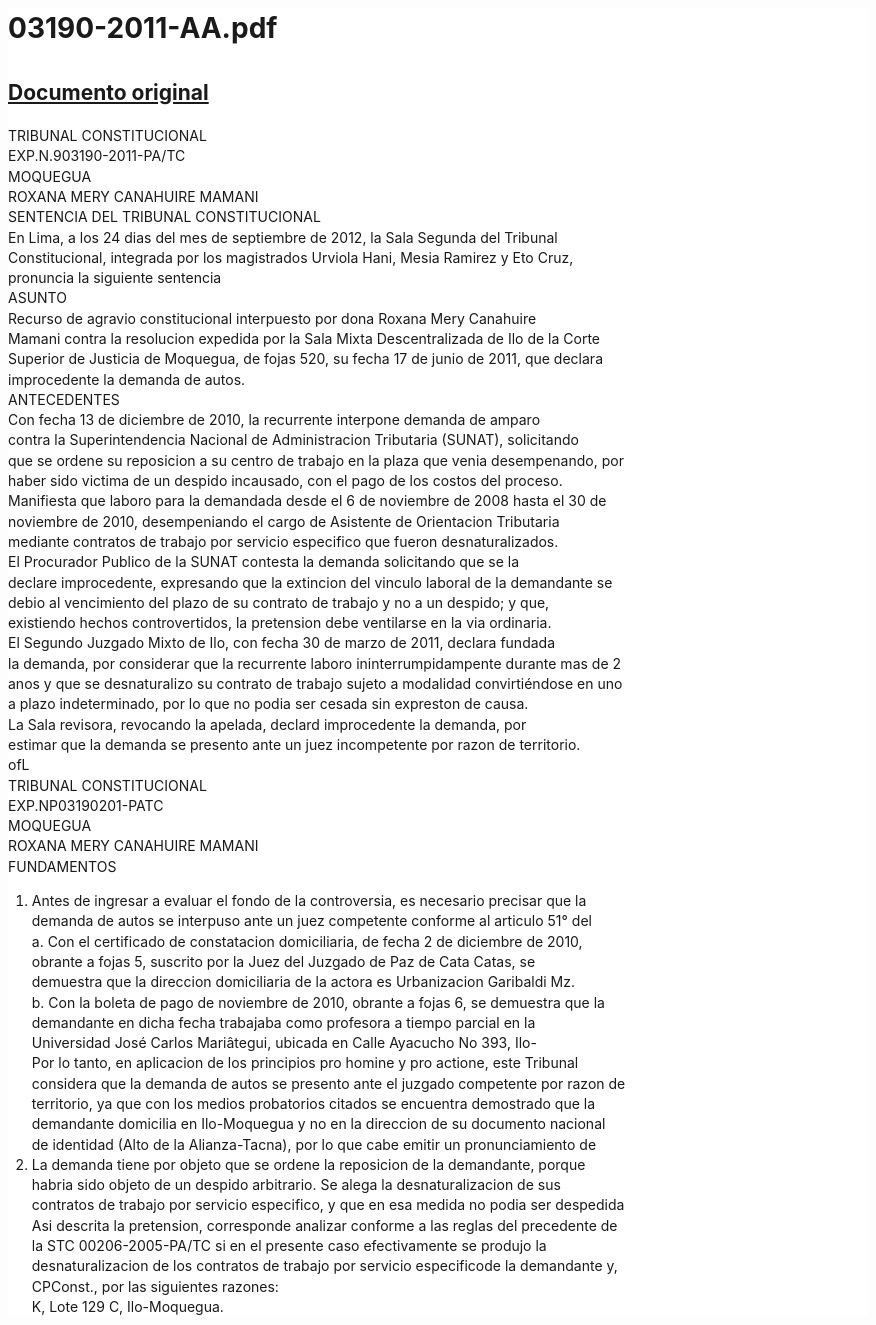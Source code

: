 
03190-2011-AA.pdf
=================
  
[Documento original](https://tc.gob.pe/jurisprudencia/2012/03190-2011-AA.pdf)  
---  
TRIBUNAL CONSTITUCIONAL  
EXP.N.903190-2011-PA/TC  
MOQUEGUA  
ROXANA MERY CANAHUIRE MAMANI  
SENTENCIA DEL TRIBUNAL CONSTITUCIONAL  
En Lima, a los 24 dias del mes de septiembre de 2012, la Sala Segunda del Tribunal  
Constitucional, integrada por los magistrados Urviola Hani, Mesia Ramirez y Eto Cruz,  
pronuncia la siguiente sentencia  
ASUNTO  
Recurso de agravio constitucional interpuesto por dona Roxana Mery Canahuire  
Mamani contra la resolucion expedida por la Sala Mixta Descentralizada de Ilo de la Corte  
Superior de Justicia de Moquegua, de fojas 520, su fecha 17 de junio de 2011, que declara  
improcedente la demanda de autos.  
ANTECEDENTES  
Con fecha 13 de diciembre de 2010, la recurrente interpone demanda de amparo  
contra la Superintendencia Nacional de Administracion Tributaria (SUNAT), solicitando  
que se ordene su reposicion a su centro de trabajo en la plaza que venia desempenando, por  
haber sido victima de un despido incausado, con el pago de los costos del proceso.  
Manifiesta que laboro para la demandada desde el 6 de noviembre de 2008 hasta el 30 de  
noviembre de 2010, desempeniando el cargo de Asistente de Orientacion Tributaria  
mediante contratos de trabajo por servicio especifico que fueron desnaturalizados.  
El Procurador Publico de la SUNAT contesta la demanda solicitando que se la  
declare improcedente, expresando que la extincion del vinculo laboral de la demandante se  
debio al vencimiento del plazo de su contrato de trabajo y no a un despido; y que,  
existiendo hechos controvertidos, la pretension debe ventilarse en la via ordinaria.  
El Segundo Juzgado Mixto de Ilo, con fecha 30 de marzo de 2011, declara fundada  
la demanda, por considerar que la recurrente laboro ininterrumpidampente durante mas de 2  
anos y que se desnaturalizo su contrato de trabajo sujeto a modalidad convirtiéndose en uno  
a plazo indeterminado, por lo que no podia ser cesada sin expreston de causa.  
La Sala revisora, revocando la apelada, declard improcedente la demanda, por  
estimar que la demanda se presento ante un juez incompetente por razon de territorio.  
ofL  
TRIBUNAL CONSTITUCIONAL  
EXP.NP03190201-PATC  
MOQUEGUA  
ROXANA MERY CANAHUIRE MAMANI  
FUNDAMENTOS  
1. Antes de ingresar a evaluar el fondo de la controversia, es necesario precisar que la  
demanda de autos se interpuso ante un juez competente conforme al articulo 51° del  
a. Con el certificado de constatacion domiciliaria, de fecha 2 de diciembre de 2010,  
obrante a fojas 5, suscrito por la Juez del Juzgado de Paz de Cata Catas, se  
demuestra que la direccion domiciliaria de la actora es Urbanizacion Garibaldi Mz.  
b. Con la boleta de pago de noviembre de 2010, obrante a fojas 6, se demuestra que la  
demandante en dicha fecha trabajaba como profesora a tiempo parcial en la  
Universidad José Carlos Mariâtegui, ubicada en Calle Ayacucho No 393, Ilo-  
Por lo tanto, en aplicacion de los principios pro homine y pro actione, este Tribunal  
considera que la demanda de autos se presento ante el juzgado competente por razon de  
territorio, ya que con los medios probatorios citados se encuentra demostrado que la  
demandante domicilia en Ilo-Moquegua y no en la direccion de su documento nacional  
de identidad (Alto de la Alianza-Tacna), por lo que cabe emitir un pronunciamiento de  
2. La demanda tiene por objeto que se ordene la reposicion de la demandante, porque  
habria sido objeto de un despido arbitrario. Se alega la desnaturalizacion de sus  
contratos de trabajo por servicio especifico, y que en esa medida no podia ser despedida  
Asi descrita la pretension, corresponde analizar conforme a las reglas del precedente de  
la STC 00206-2005-PA/TC si en el presente caso efectivamente se produjo la  
desnaturalizacion de los contratos de trabajo por servicio especificode la demandante y,  
CPConst., por las siguientes razones:  
K, Lote 129 C, Ilo-Moquegua.  